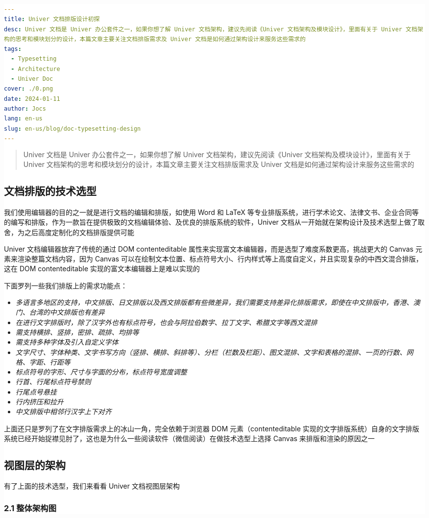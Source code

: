 ```yaml
---
title: Univer 文档排版设计初探
desc: Univer 文档是 Univer 办公套件之一，如果你想了解 Univer 文档架构，建议先阅读《Univer 文档架构及模块设计》，里面有关于 Univer 文档架构的思考和模块划分的设计，本篇文章主要关注文档排版需求及 Univer 文档是如何通过架构设计来服务这些需求的
tags: 
  - Typesetting
  - Architecture
  - Univer Doc
cover: ./0.png
date: 2024-01-11
author: Jocs
lang: en-us
slug: en-us/blog/doc-typesetting-design
---
```


> Univer 文档是 Univer 办公套件之一，如果你想了解 Univer 文档架构，建议先阅读《Univer 文档架构及模块设计》，里面有关于 Univer 文档架构的思考和模块划分的设计，本篇文章主要关注文档排版需求及 Univer 文档是如何通过架构设计来服务这些需求的

## 文档排版的技术选型

我们使用编辑器的目的之一就是进行文档的编辑和排版，如使用 Word 和 LaTeX 等专业排版系统，进行学术论文、法律文书、企业合同等的编写和排版，作为一款旨在提供极致的文档编辑体验、及优良的排版系统的软件，Univer 文档从一开始就在架构设计及技术选型上做了取舍，为之后高度定制化的文档排版提供可能

Univer 文档编辑器放弃了传统的通过 DOM contenteditable 属性来实现富文本编辑器，而是选型了难度系数更高，挑战更大的 Canvas 元素来渲染整篇文档内容，因为 Canvas 可以在绘制文本位置、标点符号大小、行内样式等上高度自定义，并且实现复杂的中西文混合排版，这在 DOM contenteditable 实现的富文本编辑器上是难以实现的

下面罗列一些我们排版上的需求功能点：

- _多语言多地区的支持，中文排版、日文排版以及西文排版都有些微差异，我们需要支持差异化排版需求，即使在中文排版中，香港、澳门、台湾的中文排版也有差异_
- _在进行文字排版时，除了汉字外也有标点符号，也会与阿拉伯数字、拉丁文字、希腊文字等西文混排_
- _需支持横排、竖排，密排、疏排、均排等_
- _需支持多种字体及引入自定义字体_
- _文字尺寸、字体种类、文字书写方向（竖排、横排、斜排等）、分栏（栏数及栏距）、图文混排、文字和表格的混排、一页的行数、网格、字距、行距等_
- _标点符号的字形、尺寸与字面的分布，标点符号宽度调整_
- _行首、行尾标点符号禁则_
- _行尾点号悬挂_
- _行内挤压和拉升_
- _中文排版中相邻行汉字上下对齐_

上面还只是罗列了在文字排版需求上的冰山一角，完全依赖于浏览器 DOM 元素（contenteditable 实现的文字排版系统）自身的文字排版系统已经开始捉襟见肘了，这也是为什么一些阅读软件（微信阅读）在做技术选型上选择 Canvas 来排版和渲染的原因之一

## 视图层的架构

有了上面的技术选型，我们来看看 Univer 文档视图层架构

### 2.1 整体架构图
